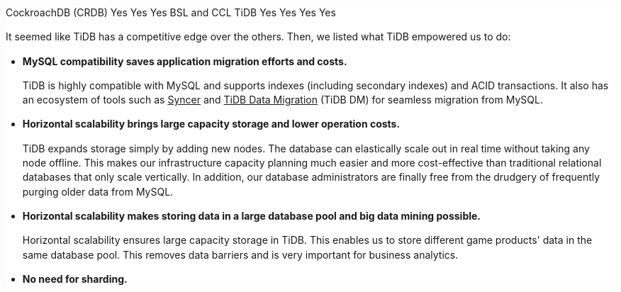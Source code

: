    </td>
  </tr>
  <tr>
   <td>CockroachDB (CRDB)
   </td>
   <td>Yes
   </td>
   <td>Yes
   </td>
   <td>Yes
   </td>
   <td>BSL and CCL
   </td>
  </tr>
  <tr>
   <td>TiDB
   </td>
   <td>Yes
   </td>
   <td>Yes
   </td>
   <td>Yes
   </td>
   <td>Yes
   </td>
  </tr>
</table>

It seemed like TiDB has a competitive edge over the others. Then, we listed what TiDB empowered us to do:

* **MySQL compatibility saves application migration efforts and costs.**

    TiDB is highly compatible with MySQL and supports indexes (including secondary indexes) and ACID transactions. It also has an ecosystem of tools such as [Syncer](https://pingcap.com/docs/stable/reference/tools/syncer/) and [TiDB Data Migration](https://docs.pingcap.com/tidb-data-migration/dev/overview) (TiDB DM) for seamless migration from MySQL.

* **Horizontal scalability brings large capacity storage and lower operation costs.**

    TiDB expands storage simply by adding new nodes. The database can elastically scale out in real time without taking any node offline. This makes our infrastructure capacity planning much easier and more cost-effective than traditional relational databases that only scale vertically. In addition, our database administrators are finally free from the drudgery of frequently purging older data from MySQL.

* **Horizontal scalability makes storing data in a large database pool and big data mining possible.**

    Horizontal scalability ensures large capacity storage in TiDB. This enables us to store different game products' data in the same database pool. This removes data barriers and is very important for business analytics.

* **No need for sharding.**
